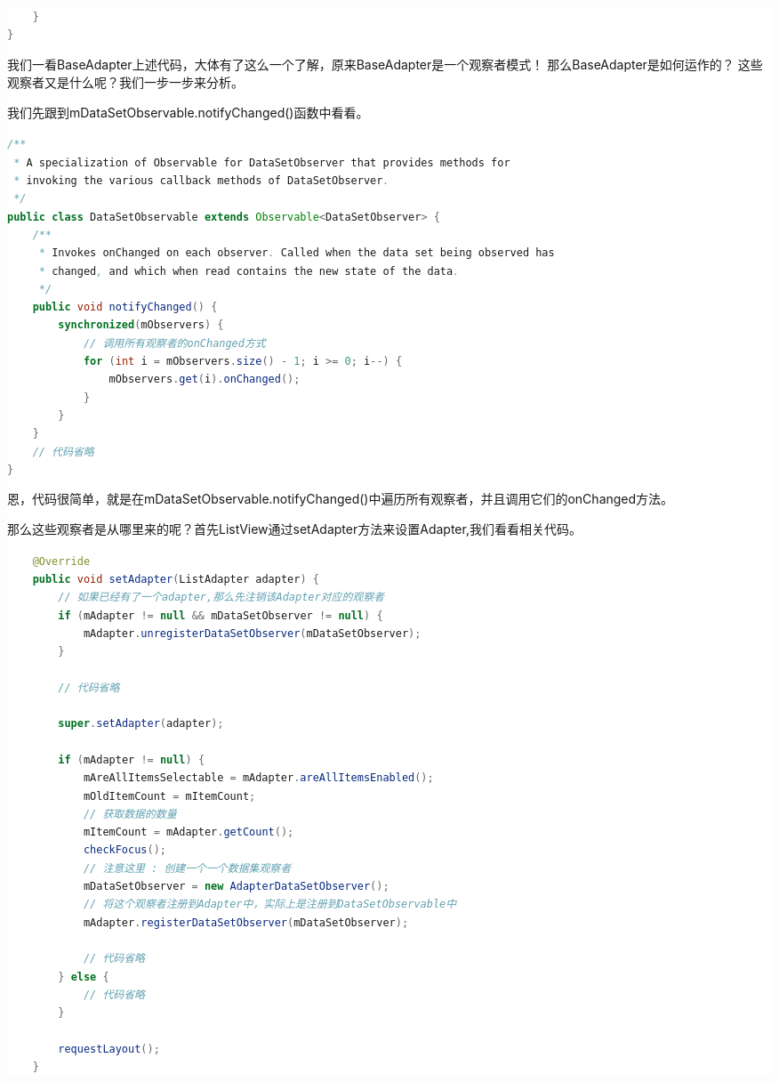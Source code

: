 ```java
    }
}
```

我们一看BaseAdapter上述代码，大体有了这么一个了解，原来BaseAdapter是一个观察者模式！ 
那么BaseAdapter是如何运作的？ 这些观察者又是什么呢？我们一步一步来分析。

我们先跟到mDataSetObservable.notifyChanged()函数中看看。

```java
/**
 * A specialization of Observable for DataSetObserver that provides methods for
 * invoking the various callback methods of DataSetObserver.
 */
public class DataSetObservable extends Observable<DataSetObserver> {
    /**
     * Invokes onChanged on each observer. Called when the data set being observed has
     * changed, and which when read contains the new state of the data.
     */
    public void notifyChanged() {
        synchronized(mObservers) {
            // 调用所有观察者的onChanged方式
            for (int i = mObservers.size() - 1; i >= 0; i--) {
                mObservers.get(i).onChanged();
            }
        }
    }
    // 代码省略
}
```

恩，代码很简单，就是在mDataSetObservable.notifyChanged()中遍历所有观察者，并且调用它们的onChanged方法。

那么这些观察者是从哪里来的呢？首先ListView通过setAdapter方法来设置Adapter,我们看看相关代码。

```java
    @Override
    public void setAdapter(ListAdapter adapter) {
        // 如果已经有了一个adapter,那么先注销该Adapter对应的观察者
        if (mAdapter != null && mDataSetObserver != null) {
            mAdapter.unregisterDataSetObserver(mDataSetObserver);
        }

        // 代码省略

        super.setAdapter(adapter);

        if (mAdapter != null) {
            mAreAllItemsSelectable = mAdapter.areAllItemsEnabled();
            mOldItemCount = mItemCount;
            // 获取数据的数量
            mItemCount = mAdapter.getCount();
            checkFocus();
            // 注意这里 : 创建一个一个数据集观察者
            mDataSetObserver = new AdapterDataSetObserver();
            // 将这个观察者注册到Adapter中，实际上是注册到DataSetObservable中
            mAdapter.registerDataSetObserver(mDataSetObserver);

            // 代码省略
        } else {
            // 代码省略
        }

        requestLayout();
    }
```
